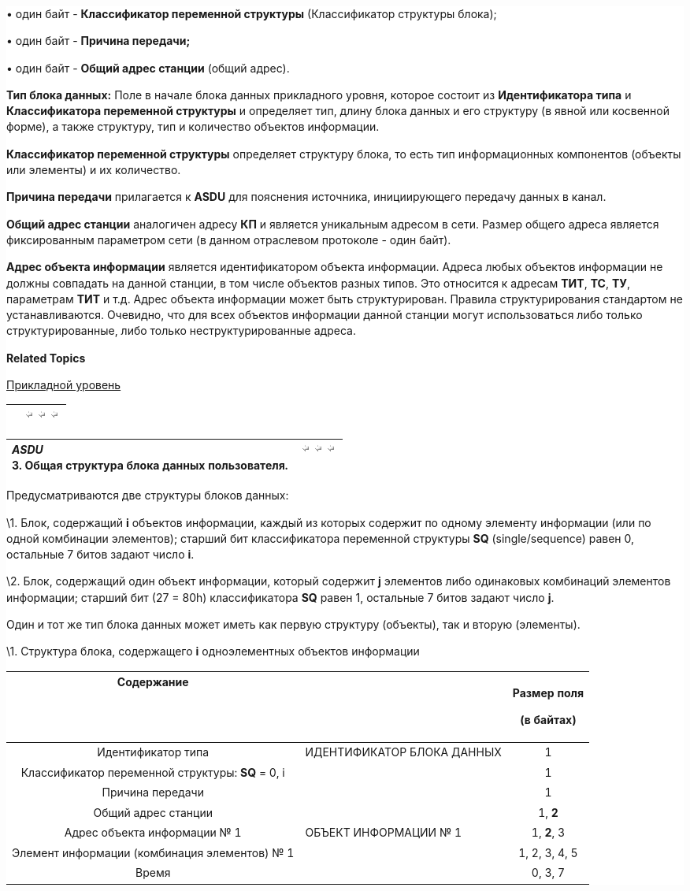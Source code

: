 • один байт - **Классификатор переменной структуры** (Классификатор структуры блока);

• один байт - **Причина передачи;**

• один байт - **Общий адрес станции** (общий адрес).

**Тип блока данных:** Поле в начале блока данных прикладного уровня, которое состоит из **Идентификатора типа** и **Классификатора переменной структуры** и определяет тип, длину блока данных и его структуру (в явной или косвенной форме), а также структуру, тип и количество объектов информации.

**Классификатор переменной структуры** определяет структуру блока, то есть тип информационных компонентов (объекты или элементы) и их количество.

**Причина передачи** прилагается к **ASDU** для пояснения источника, инициирующего передачу данных в канал.

**Общий адрес станции** аналогичен адресу **КП** и является уникальным адресом в сети. Размер общего адреса является фиксированным параметром сети (в данном отраслевом протоколе - один байт).

**Адрес объекта информации** является идентификатором объекта информации. Адреса любых объектов информации не должны совпадать на данной станции, в том числе объектов разных типов. Это относится к адресам **ТИТ**, **ТС**, **ТУ**, параметрам **ТИТ** и т.д. Адрес объекта информации может быть структурирован. Правила структурирования стандартом не устанавливаются. Очевидно, что для всех объектов информации данной станции могут использоваться либо только структурированные, либо только неструктурированные адреса.

**Related Topics**

[Прикладной уровень](#chmtopic15)

||![](ASDU2012.001.png)[](#chmtopic104)![](ASDU2012.001.png)[](#chmtopic15)![](ASDU2012.001.png)[](#chmtopic18)|
| :- | -: |


|*ASDU*<br>**3. Общая структура блока данных пользователя.**|![](ASDU2012.001.png)[](#chmtopic17)![](ASDU2012.001.png)[](#chmtopic15)![](ASDU2012.001.png)[](#chmtopic105)|
| :- | -: |
Предусматриваются две структуры блоков данных:

\1. Блок, содержащий **i** объектов информации, каждый из которых содержит по одному элементу информации (или по одной комбинации элементов); старший бит классификатора переменной структуры **SQ** (single/sequence) равен 0, остальные 7 битов задают число **i**.

\2. Блок, содержащий один объект информации, который содержит **j** элементов либо одинаковых комбинаций элементов информации; старший бит (27 = 80h) классификатора **SQ** равен 1, остальные 7 битов задают число **j**.

Один и тот же тип блока данных может иметь как первую структуру (объекты), так и вторую (элементы).

\1. Структура блока, содержащего **i** одноэлементных объектов информации

|Содержание||<p>Размер поля</p><p>(в байтах)</p>|
| :-: | :- | :-: |
|Идентификатор типа|ИДЕНТИФИКАТОР БЛОКА ДАННЫХ|1|
|Классификатор переменной структуры: **SQ** = 0, i||1|
|Причина передачи||1|
|Общий адрес станции||1, **2**|
|Адрес объекта информации № 1|ОБЪЕКТ ИНФОРМАЦИИ № 1|1, **2**, 3|
|Элемент информации (комбинация элементов) № 1||1, 2, 3, 4, 5|
|Время||0, 3, 7|